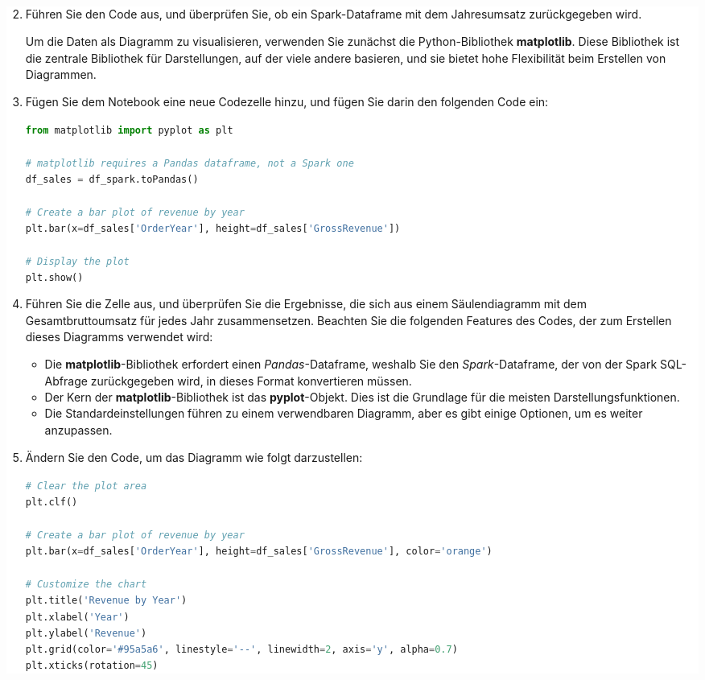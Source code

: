 2. Führen Sie den Code aus, und überprüfen Sie, ob ein Spark-Dataframe mit dem Jahresumsatz zurückgegeben wird.

    Um die Daten als Diagramm zu visualisieren, verwenden Sie zunächst die Python-Bibliothek **matplotlib**. Diese Bibliothek ist die zentrale Bibliothek für Darstellungen, auf der viele andere basieren, und sie bietet hohe Flexibilität beim Erstellen von Diagrammen.

3. Fügen Sie dem Notebook eine neue Codezelle hinzu, und fügen Sie darin den folgenden Code ein:

    ```Python
    from matplotlib import pyplot as plt

    # matplotlib requires a Pandas dataframe, not a Spark one
    df_sales = df_spark.toPandas()

    # Create a bar plot of revenue by year
    plt.bar(x=df_sales['OrderYear'], height=df_sales['GrossRevenue'])

    # Display the plot
    plt.show()
    ```

4. Führen Sie die Zelle aus, und überprüfen Sie die Ergebnisse, die sich aus einem Säulendiagramm mit dem Gesamtbruttoumsatz für jedes Jahr zusammensetzen. Beachten Sie die folgenden Features des Codes, der zum Erstellen dieses Diagramms verwendet wird:
    - Die **matplotlib**-Bibliothek erfordert einen *Pandas*-Dataframe, weshalb Sie den *Spark*-Dataframe, der von der Spark SQL-Abfrage zurückgegeben wird, in dieses Format konvertieren müssen.
    - Der Kern der **matplotlib**-Bibliothek ist das **pyplot**-Objekt. Dies ist die Grundlage für die meisten Darstellungsfunktionen.
    - Die Standardeinstellungen führen zu einem verwendbaren Diagramm, aber es gibt einige Optionen, um es weiter anzupassen.

5. Ändern Sie den Code, um das Diagramm wie folgt darzustellen:

    ```Python
    # Clear the plot area
    plt.clf()

    # Create a bar plot of revenue by year
    plt.bar(x=df_sales['OrderYear'], height=df_sales['GrossRevenue'], color='orange')

    # Customize the chart
    plt.title('Revenue by Year')
    plt.xlabel('Year')
    plt.ylabel('Revenue')
    plt.grid(color='#95a5a6', linestyle='--', linewidth=2, axis='y', alpha=0.7)
    plt.xticks(rotation=45)
